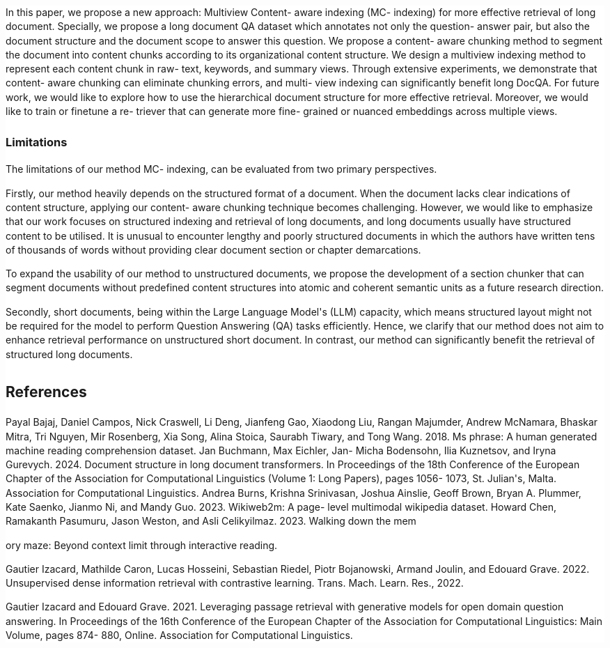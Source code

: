 In this paper, we propose a new approach: Multiview Content- aware indexing (MC- indexing) for more effective retrieval of long document. Specially, we propose a long document QA dataset which annotates not only the question- answer pair, but also the document structure and the document scope to answer this question. We propose a content- aware chunking method to segment the document into content chunks according to its organizational content structure. We design a multiview indexing method to represent each content chunk in raw- text, keywords, and summary views. Through extensive experiments, we demonstrate that content- aware chunking can eliminate chunking errors, and multi- view indexing can significantly benefit long DocQA. For future work, we would like to explore how to use the hierarchical document structure for more effective retrieval. Moreover, we would like to train or finetune a re- triever that can generate more fine- grained or nuanced embeddings across multiple views.

### Limitations

The limitations of our method MC- indexing, can be evaluated from two primary perspectives.

Firstly, our method heavily depends on the structured format of a document. When the document lacks clear indications of content structure, applying our content- aware chunking technique becomes challenging. However, we would like to emphasize that our work focuses on structured indexing and retrieval of long documents, and long documents usually have structured content to be utilised. It is unusual to encounter lengthy and poorly structured documents in which the authors have written tens of thousands of words without providing clear document section or chapter demarcations.

To expand the usability of our method to unstructured documents, we propose the development of a section chunker that can segment documents without predefined content structures into atomic and coherent semantic units as a future research direction.

Secondly, short documents, being within the Large Language Model's (LLM) capacity, which means structured layout might not be required for the model to perform Question Answering (QA) tasks efficiently. Hence, we clarify that our method does not aim to enhance retrieval performance on unstructured short document. In contrast, our method can significantly benefit the retrieval of structured long documents.

## References

Payal Bajaj, Daniel Campos, Nick Craswell, Li Deng, Jianfeng Gao, Xiaodong Liu, Rangan Majumder, Andrew McNamara, Bhaskar Mitra, Tri Nguyen, Mir Rosenberg, Xia Song, Alina Stoica, Saurabh Tiwary, and Tong Wang. 2018. Ms phrase: A human generated machine reading comprehension dataset. Jan Buchmann, Max Eichler, Jan- Micha Bodensohn, Ilia Kuznetsov, and Iryna Gurevych. 2024. Document structure in long document transformers. In Proceedings of the 18th Conference of the European Chapter of the Association for Computational Linguistics (Volume 1: Long Papers), pages 1056- 1073, St. Julian's, Malta. Association for Computational Linguistics. Andrea Burns, Krishna Srinivasan, Joshua Ainslie, Geoff Brown, Bryan A. Plummer, Kate Saenko, Jianmo Ni, and Mandy Guo. 2023. Wikiweb2m: A page- level multimodal wikipedia dataset. Howard Chen, Ramakanth Pasumuru, Jason Weston, and Asli Celikyilmaz. 2023. Walking down the mem

ory maze: Beyond context limit through interactive reading.

Gautier Izacard, Mathilde Caron, Lucas Hosseini, Sebastian Riedel, Piotr Bojanowski, Armand Joulin, and Edouard Grave. 2022. Unsupervised dense information retrieval with contrastive learning. Trans. Mach. Learn. Res., 2022.

Gautier Izacard and Edouard Grave. 2021. Leveraging passage retrieval with generative models for open domain question answering. In Proceedings of the 16th Conference of the European Chapter of the Association for Computational Linguistics: Main Volume, pages 874- 880, Online. Association for Computational Linguistics.
